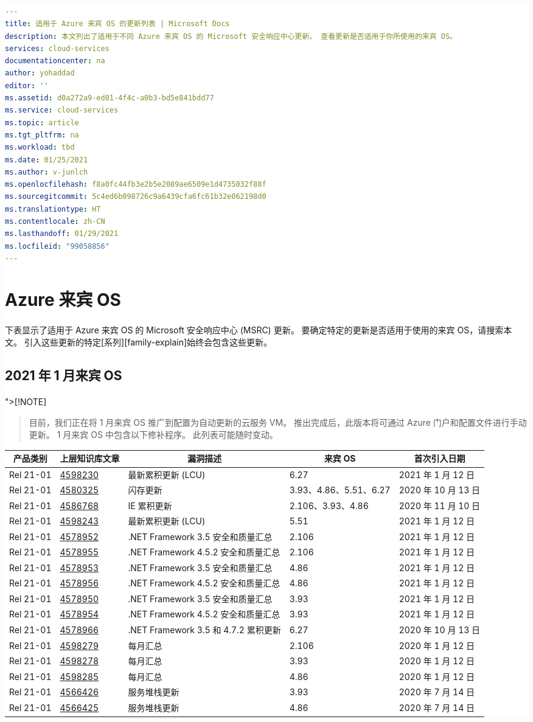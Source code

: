 ```yaml
---
title: 适用于 Azure 来宾 OS 的更新列表 | Microsoft Docs
description: 本文列出了适用于不同 Azure 来宾 OS 的 Microsoft 安全响应中心更新。 查看更新是否适用于你所使用的来宾 OS。
services: cloud-services
documentationcenter: na
author: yohaddad
editor: ''
ms.assetid: d0a272a9-ed01-4f4c-a0b3-bd5e841bdd77
ms.service: cloud-services
ms.topic: article
ms.tgt_pltfrm: na
ms.workload: tbd
ms.date: 01/25/2021
ms.author: v-junlch
ms.openlocfilehash: f8a0fc44fb3e2b5e2089ae6509e1d4735032f88f
ms.sourcegitcommit: 5c4ed6b098726c9a6439cfa6fc61b32e062198d0
ms.translationtype: HT
ms.contentlocale: zh-CN
ms.lasthandoff: 01/29/2021
ms.locfileid: "99058856"
---
```

# <a name="azure-guest-os"></a>Azure 来宾 OS
下表显示了适用于 Azure 来宾 OS 的 Microsoft 安全响应中心 (MSRC) 更新。 要确定特定的更新是否适用于使用的来宾 OS，请搜索本文。 引入这些更新的特定[系列][family-explain]始终会包含这些更新。

## <a name="january-2021-guest-os"></a>2021 年 1 月来宾 OS
">[!NOTE]
>目前，我们正在将 1 月来宾 OS 推广到配置为自动更新的云服务 VM。 推出完成后，此版本将可通过 Azure 门户和配置文件进行手动更新。 1 月来宾 OS 中包含以下修补程序。 此列表可能随时变动。

| 产品类别 | 上层知识库文章 | 漏洞描述 | 来宾 OS | 首次引入日期 |
| --- | --- | --- | --- | --- |
|  Rel 21-01 |  [4598230]  |  最新累积更新 (LCU) | 6.27 | 2021 年 1 月 12 日 |
|  Rel 21-01 |  [4580325]  |  闪存更新 | 3.93、4.86、5.51、6.27 | 2020 年 10 月 13 日 |
|  Rel 21-01 |  [4586768]  |  IE 累积更新 | 2.106、3.93、4.86 | 2020 年 11 月 10 日 |
|  Rel 21-01 |  [4598243]  |  最新累积更新 (LCU) | 5.51 | 2021 年 1 月 12 日 |
|  Rel 21-01 |  [4578952]  |  .NET Framework 3.5 安全和质量汇总 | 2.106 | 2021 年 1 月 12 日 |
|  Rel 21-01 |  [4578955]  |  .NET Framework 4.5.2 安全和质量汇总 | 2.106 | 2021 年 1 月 12 日 |
|  Rel 21-01 |  [4578953]  |  .NET Framework 3.5 安全和质量汇总 | 4.86 | 2021 年 1 月 12 日 |
|  Rel 21-01 |  [4578956]  |  .NET Framework 4.5.2 安全和质量汇总 | 4.86 | 2021 年 1 月 12 日 |
|  Rel 21-01 |  [4578950]  |  .NET Framework 3.5 安全和质量汇总 | 3.93 | 2021 年 1 月 12 日 |
|  Rel 21-01 |  [4578954]  |  .NET Framework 4.5.2 安全和质量汇总 | 3.93 | 2021 年 1 月 12 日 |
|  Rel 21-01 |  [4578966]  |  .NET Framework 3.5 和 4.7.2 累积更新 | 6.27 | 2020 年 10 月 13 日 |
|  Rel 21-01 |  [4598279]  |  每月汇总 | 2.106 | 2020 年 1 月 12 日 |
|  Rel 21-01 |  [4598278]  |  每月汇总 | 3.93 | 2020 年 1 月 12 日 |
|  Rel 21-01 |  [4598285]  |  每月汇总 | 4.86 | 2020 年 1 月 12 日 |
|  Rel 21-01 |  [4566426]  |  服务堆栈更新 | 3.93 | 2020 年 7 月 14 日 |
|  Rel 21-01 |  [4566425]  |  服务堆栈更新 | 4.86 | 2020 年 7 月 14 日 |

[4598230]: https://support.microsoft.com/kb/4598230
[4580325]: https://support.microsoft.com/kb/4580325
[4586768]: https://support.microsoft.com/kb/4586768
[4598243]: https://support.microsoft.com/kb/4598243
[4578952]: https://support.microsoft.com/kb/4578952
[4578955]: https://support.microsoft.com/kb/4578955
[4578953]: https://support.microsoft.com/kb/4578953
[4578956]: https://support.microsoft.com/kb/4578956
[4578950]: https://support.microsoft.com/kb/4578950
[4578954]: https://support.microsoft.com/kb/4578954
[4578966]: https://support.microsoft.com/kb/4578966
[4598279]: https://support.microsoft.com/kb/4598279
[4598278]: https://support.microsoft.com/kb/4598278
[4598285]: https://support.microsoft.com/kb/4598285
[4566426]: https://support.microsoft.com/kb/4566426
[4566425]: https://support.microsoft.com/kb/4566425
[4578013]: https://support.microsoft.com/kb/4578013
[4576750]: https://support.microsoft.com/kb/4576750
[4592510]: https://support.microsoft.com/kb/4592510
[4598480]: https://support.microsoft.com/kb/4598480
[4494175]: https://support.microsoft.com/kb/4494175
[4494174]: https://support.microsoft.com/kb/4494174
[4592440]: https://support.microsoft.com/kb/4592440
[4580325]: https://support.microsoft.com/kb/4580325
[4586768]: https://support.microsoft.com/kb/4586768
[4593226]: https://support.microsoft.com/kb/4593226
[4052623]: https://support.microsoft.com/kb/4052623
[4578952]: https://support.microsoft.com/kb/4578952
[4578955]: https://support.microsoft.com/kb/4578955
[4578953]: https://support.microsoft.com/kb/4578953
[4578956]: https://support.microsoft.com/kb/4578956
[4578950]: https://support.microsoft.com/kb/4578950
[4578954]: https://support.microsoft.com/kb/4578954
[4578966]: https://support.microsoft.com/kb/4578966
[4592471]: https://support.microsoft.com/kb/4592471
[4592468]: https://support.microsoft.com/kb/4592468
[4592484]: https://support.microsoft.com/kb/4592484
[4566426]: https://support.microsoft.com/kb/4566426
[4566425]: https://support.microsoft.com/kb/4566425
[4578013]: https://support.microsoft.com/kb/4578013
[4576750]: https://support.microsoft.com/kb/4576750
[4592510]: https://support.microsoft.com/kb/4592510
[4587735]: https://support.microsoft.com/kb/4587735
[4494175]: https://support.microsoft.com/kb/4494175
[4494174]: https://support.microsoft.com/kb/4494174
[2.105]: ./cloud-services-guestos-update-matrix.md#family-2-releases
[3.92]: ./cloud-services-guestos-update-matrix.md#family-3-releases
[4.85]: ./cloud-services-guestos-update-matrix.md#family-4-releases
[5.50]: ./cloud-services-guestos-update-matrix.md#family-5-releases
[6.26]: ./cloud-services-guestos-update-matrix.md#family-6-releases
[4594442]: https://support.microsoft.com/kb/4594442
[4594441]: https://support.microsoft.com/kb/4594441
[4580325]: https://support.microsoft.com/kb/4580325
[4586768]: https://support.microsoft.com/kb/4586768
[4578952]: https://support.microsoft.com/kb/4578952
[4578955]: https://support.microsoft.com/kb/4578955
[4578953]: https://support.microsoft.com/kb/4578953
[4578956]: https://support.microsoft.com/kb/4578956
[4578950]: https://support.microsoft.com/kb/4578950
[4578954]: https://support.microsoft.com/kb/4578954
[4578966]: https://support.microsoft.com/kb/4578966
[4586827]: https://support.microsoft.com/kb/4586827
[4586834]: https://support.microsoft.com/kb/4586834
[4586845]: https://support.microsoft.com/kb/4586845
[4566426]: https://support.microsoft.com/kb/4566426
[4566425]: https://support.microsoft.com/kb/4566425
[4578013]: https://support.microsoft.com/kb/4578013
[4576750]: https://support.microsoft.com/kb/4576750
[4580970]: https://support.microsoft.com/kb/4580970
[4587735]: https://support.microsoft.com/kb/4587735
[4494175]: https://support.microsoft.com/kb/4494175
[4494174]: https://support.microsoft.com/kb/4494174
[2.104]: ./cloud-services-guestos-update-matrix.md#family-2-releases
[3.91]: ./cloud-services-guestos-update-matrix.md#family-3-releases
[4.84]: ./cloud-services-guestos-update-matrix.md#family-4-releases
[5.49]: ./cloud-services-guestos-update-matrix.md#family-5-releases
[6.25]: ./cloud-services-guestos-update-matrix.md#family-6-releases
[4577010]: https://support.microsoft.com/kb/4577010
[4580325]: https://support.microsoft.com/kb/4580325
[4577668]: https://support.microsoft.com/kb/4577668
[4580346]: https://support.microsoft.com/kb/4580346
[4580970]: https://support.microsoft.com/kb/4580970
[4580345]: https://support.microsoft.com/kb/4580345
[4578952]: https://support.microsoft.com/kb/4578952
[4578955]: https://support.microsoft.com/kb/4578955
[4566426]: https://support.microsoft.com/kb/4566426
[4580382]: https://support.microsoft.com/kb/4580382
[4578950]: https://support.microsoft.com/kb/4578950
[4578954]: https://support.microsoft.com/kb/4578954
[4566425]: https://support.microsoft.com/kb/4566425
[4580347]: https://support.microsoft.com/kb/4580347
[4578953]: https://support.microsoft.com/kb/4578953
[4578956]: https://support.microsoft.com/kb/4578956
[4578013]: https://support.microsoft.com/kb/4578013
[4576750]: https://support.microsoft.com/kb/4576750
[4494175]: https://support.microsoft.com/kb/4494175
[4577667]: https://support.microsoft.com/kb/4577667
[4578966]: https://support.microsoft.com/kb/4578966
[4494174]: https://support.microsoft.com/kb/4494174
[2.103]: ./cloud-services-guestos-update-matrix.md#family-2-releases
[3.90]: ./cloud-services-guestos-update-matrix.md#family-3-releases
[4.83]: ./cloud-services-guestos-update-matrix.md#family-4-releases
[5.48]: ./cloud-services-guestos-update-matrix.md#family-5-releases
[6.24]: ./cloud-services-guestos-update-matrix.md#family-6-releases
[4577010]: https://support.microsoft.com/kb/4577010
[4561600]: https://support.microsoft.com/kb/4561600
[4577015]: https://support.microsoft.com/kb/4577015
[4570333]: https://support.microsoft.com/kb/4570333
[4570673]: https://support.microsoft.com/kb/4570673
[4577051]: https://support.microsoft.com/kb/4577051
[4569767]: https://support.microsoft.com/kb/4569767
[4569780]: https://support.microsoft.com/kb/4569780
[4566426]: https://support.microsoft.com/kb/4566426
[4577038]: https://support.microsoft.com/kb/4577038
[4569765]: https://support.microsoft.com/kb/4569765
[4569779]: https://support.microsoft.com/kb/4569779
[4566425]: https://support.microsoft.com/kb/4566425
[4577066]: https://support.microsoft.com/kb/4577066
[4569768]: https://support.microsoft.com/kb/4569768
[4569778]: https://support.microsoft.com/kb/4569778
[4578013]: https://support.microsoft.com/kb/4578013
[4576750]: https://support.microsoft.com/kb/4576750
[4494175]: https://support.microsoft.com/kb/4494175
[4570332]: https://support.microsoft.com/kb/4570332
[4570720]: https://support.microsoft.com/kb/4570720
[4494174]: https://support.microsoft.com/kb/4494174
[2.102]: ./cloud-services-guestos-update-matrix.md#family-2-releases
[3.89]: ./cloud-services-guestos-update-matrix.md#family-3-releases
[4.82]: ./cloud-services-guestos-update-matrix.md#family-4-releases
[5.47]: ./cloud-services-guestos-update-matrix.md#family-5-releases
[6.23]: ./cloud-services-guestos-update-matrix.md#family-6-releases
[4571687]: https://support.microsoft.com/kb/4571687
[4561600]: https://support.microsoft.com/kb/4561600
[4571694]: https://support.microsoft.com/kb/4571694
[4565349]: https://support.microsoft.com/kb/4565349
[4570673]: https://support.microsoft.com/kb/4570673
[4571729]: https://support.microsoft.com/kb/4571729
[4569767]: https://support.microsoft.com/kb/4569767
[4569780]: https://support.microsoft.com/kb/4569780
[4569765]: https://support.microsoft.com/kb/4569765
[4569779]: https://support.microsoft.com/kb/4569779
[4566426]: https://support.microsoft.com/kb/4566426
[4571736]: https://support.microsoft.com/kb/4571736
[4566425]: https://support.microsoft.com/kb/4566425
[4571703]: https://support.microsoft.com/kb/4571703
[4569768]: https://support.microsoft.com/kb/4569768
[4569778]: https://support.microsoft.com/kb/4569778
[4494175]: https://support.microsoft.com/kb/4494175
[4565912]: https://support.microsoft.com/kb/4565912
[4569776]: https://support.microsoft.com/kb/4569776
[4566424]: https://support.microsoft.com/kb/4566424
[2.101]: ./cloud-services-guestos-update-matrix.md#family-2-releases
[3.88]: ./cloud-services-guestos-update-matrix.md#family-3-releases
[4.81]: ./cloud-services-guestos-update-matrix.md#family-4-releases
[5.46]: ./cloud-services-guestos-update-matrix.md#family-5-releases
[6.22]: ./cloud-services-guestos-update-matrix.md#family-6-releases
[4565479]: https://support.microsoft.com/kb/4565479
[4565511]: https://support.microsoft.com/kb/4565511
[4558998]: https://support.microsoft.com/kb/4558998
[4565524]: https://support.microsoft.com/kb/4565524
[4565616]: https://support.microsoft.com/kb/4565616
[4565354]: https://support.microsoft.com/kb/4565354
[4565612]: https://support.microsoft.com/kb/4565612
[4565615]: https://support.microsoft.com/kb/4565615
[4566426]: https://support.microsoft.com/kb/4566426
[4565537]: https://support.microsoft.com/kb/4565537
[4565610]: https://support.microsoft.com/kb/4565610
[4565541]: https://support.microsoft.com/kb/4565541
[4566425]: https://support.microsoft.com/kb/4566425
[4565614]: https://support.microsoft.com/kb/4565614
[4565613]: https://support.microsoft.com/kb/4565613
[4565912]: https://support.microsoft.com/kb/4565912
[4565628]: https://support.microsoft.com/kb/4565628
[4494175]: https://support.microsoft.com/kb/4494175
[4565632]: https://support.microsoft.com/kb/4565632
[4558997]: https://support.microsoft.com/kb/4558997
[4494174]: https://support.microsoft.com/kb/4494174
[2.100]: ./cloud-services-guestos-update-matrix.md#family-2-releases
[3.87]: ./cloud-services-guestos-update-matrix.md#family-3-releases
[4.80]: ./cloud-services-guestos-update-matrix.md#family-4-releases
[5.45]: ./cloud-services-guestos-update-matrix.md#family-5-releases
[6.21]: ./cloud-services-guestos-update-matrix.md#family-6-releases
[4561603]: https://support.microsoft.com/kb/4561603
[4561616]: https://support.microsoft.com/kb/4561616
[4561608]: https://support.microsoft.com/kb/4561608
[4562030]: https://support.microsoft.com/kb/4562030
[4561643]: https://support.microsoft.com/kb/4561643
[4562252]: https://support.microsoft.com/kb/4562252
[4561612]: https://support.microsoft.com/kb/4561612
[4561600]: https://support.microsoft.com/kb/4561600
[4562253]: https://support.microsoft.com/kb/4562253
[4561666]: https://support.microsoft.com/kb/4561666
[4562561]: https://support.microsoft.com/kb/4562561
[4562562]: https://support.microsoft.com/kb/4562562
[2.99]: ./cloud-services-guestos-update-matrix.md#family-2-releases
[3.86]: ./cloud-services-guestos-update-matrix.md#family-3-releases
[4.79]: ./cloud-services-guestos-update-matrix.md#family-4-releases
[5.44]: ./cloud-services-guestos-update-matrix.md#family-5-releases
[6.20]: ./cloud-services-guestos-update-matrix.md#family-6-releases
[4556798]: https://support.microsoft.com/kb/4556798
[4556813]: https://support.microsoft.com/kb/4556813
[4551853]: https://support.microsoft.com/kb/4551853
[4552940]: https://support.microsoft.com/kb/4552940
[4556836]: https://support.microsoft.com/kb/4556836
[4555449]: https://support.microsoft.com/kb/4555449
[4552920]: https://support.microsoft.com/kb/4552920
[4552979]: https://support.microsoft.com/kb/4552979
[4556840]: https://support.microsoft.com/kb/4556840
[4552947]: https://support.microsoft.com/kb/4552947
[4552982]: https://support.microsoft.com/kb/4552982
[4552946]: https://support.microsoft.com/kb/4552946
[4556846]: https://support.microsoft.com/kb/4556846
[4550994]: https://support.microsoft.com/kb/4550994
[4552924]: https://support.microsoft.com/kb/4552924
[4549947]: https://support.microsoft.com/kb/4549947
[2.98]: ./cloud-services-guestos-update-matrix.md#family-2-releases
[3.85]: ./cloud-services-guestos-update-matrix.md#family-3-releases
[4.78]: ./cloud-services-guestos-update-matrix.md#family-4-releases
[5.43]: ./cloud-services-guestos-update-matrix.md#family-5-releases
[6.19]: ./cloud-services-guestos-update-matrix.md#family-6-releases
[4550965]: https://support.microsoft.com/kb/4550965
[4550905]: https://support.microsoft.com/kb/4550905
[4550971]: https://support.microsoft.com/kb/4550971
[4550970]: https://support.microsoft.com/kb/4550970
[4550929]: https://support.microsoft.com/kb/4550929
[4549949]: https://support.microsoft.com/kb/4549949
[4540688]: https://support.microsoft.com/kb/4540688
[4550735]: https://support.microsoft.com/kb/4550735
[4540726]: https://support.microsoft.com/kb/4540726
[4541510]: https://support.microsoft.com/kb/4541510
[4541509]: https://support.microsoft.com/kb/4541509
[4540725]: https://support.microsoft.com/kb/4540725
[4540723]: https://support.microsoft.com/kb/4540723
[4539571]: https://support.microsoft.com/kb/4539571
[2.97]: ./cloud-services-guestos-update-matrix.md#family-2-releases
[3.84]: ./cloud-services-guestos-update-matrix.md#family-3-releases
[4.77]: ./cloud-services-guestos-update-matrix.md#family-4-releases
[5.42]: ./cloud-services-guestos-update-matrix.md#family-5-releases
[6.18]: ./cloud-services-guestos-update-matrix.md#family-6-releases
[4541500]: https://support.microsoft.com/kb/4541500 
[4540671]: https://support.microsoft.com/kb/4540671 
[4540694]: https://support.microsoft.com/kb/4540694 
[4541505]: https://support.microsoft.com/kb/4541505 
[4540670]: https://support.microsoft.com/kb/4540670 
[4538461]: https://support.microsoft.com/kb/4538461 
[4537820]: https://support.microsoft.com/kb/4537820  
[4537814]: https://support.microsoft.com/kb/4537814 
[4537821]: https://support.microsoft.com/kb/4537821 
[6.17]: ./cloud-services-guestos-update-matrix.md#family-6-releases
[5.41]: ./cloud-services-guestos-update-matrix.md#family-5-releases
[4.76]: ./cloud-services-guestos-update-matrix.md#family-4-releases
[3.83]: ./cloud-services-guestos-update-matrix.md#family-3-releases
[2.96]: ./cloud-services-guestos-update-matrix.md#family-2-releases
[4537767]: https://support.microsoft.com/kb/4537767
[4537813]: https://support.microsoft.com/kb/4537813
[4537794]: https://support.microsoft.com/kb/4537794
[4537803]: https://support.microsoft.com/kb/4537803
[4537764]: https://support.microsoft.com/kb/4537764
[4532691]: https://support.microsoft.com/kb/4532691
[4534310]: https://support.microsoft.com/kb/4534310
[4536952]: https://support.microsoft.com/kb/4536952
[4537829]: https://support.microsoft.com/kb/4537829
[4538483]: https://support.microsoft.com/kb/4538483
[4537820]: https://support.microsoft.com/kb/4537820
[4537759]: https://support.microsoft.com/kb/4537759
[4534283]: https://support.microsoft.com/kb/4534283
[4532920]: https://support.microsoft.com/kb/4532920
[4534297]: https://support.microsoft.com/kb/4534297
[6.16]: ./cloud-services-guestos-update-matrix.md#family-6-releases
[5.40]: ./cloud-services-guestos-update-matrix.md#family-5-releases
[4.75]: ./cloud-services-guestos-update-matrix.md#family-4-releases
[3.82]: ./cloud-services-guestos-update-matrix.md#family-3-releases
[2.95]: ./cloud-services-guestos-update-matrix.md#family-2-releases
[4532960]: https://support.microsoft.com/kb/4532960
[4534251]: https://support.microsoft.com/kb/4534251
[4534314]: https://support.microsoft.com/kb/4534314
[4532958]: https://support.microsoft.com/kb/4532958
[4532963]: https://support.microsoft.com/kb/4532963
[4534251]: https://support.microsoft.com/kb/4534251
[4534288]: https://support.microsoft.com/kb/4534288
[4532961]: https://support.microsoft.com/kb/4532961
[4532962]: https://support.microsoft.com/kb/4532962
[4534251]: https://support.microsoft.com/kb/4534251
[4534309]: https://support.microsoft.com/kb/4534309
[4494175]: https://support.microsoft.com/kb/4494175
[4534271]: https://support.microsoft.com/kb/4534271
[4494174]: https://support.microsoft.com/kb/4494174
[4532947]: https://support.microsoft.com/kb/4532947
[4534273]: https://support.microsoft.com/kb/4534273
[4530734]: https://support.microsoft.com/kb/4530734
[4530691]: https://support.microsoft.com/kb/4530691
[4530702]: https://support.microsoft.com/kb/4530702
[6.15]: ./cloud-services-guestos-update-matrix.md#family-6-releases
[5.39]: ./cloud-services-guestos-update-matrix.md#family-5-releases
[4.74]: ./cloud-services-guestos-update-matrix.md#family-4-releases
[3.81]: ./cloud-services-guestos-update-matrix.md#family-3-releases
[2.94]: ./cloud-services-guestos-update-matrix.md#family-2-releases
[4530692]: https://support.microsoft.com/kb/4530692
[4530677]: https://support.microsoft.com/kb/4530677
[4530677]: https://support.microsoft.com/kb/4530677
[4530698]: https://support.microsoft.com/kb/4530698
[4530730]: https://support.microsoft.com/kb/4530730
[4530677]: https://support.microsoft.com/kb/4530677
[4530689]: https://support.microsoft.com/kb/4530689
[4530715]: https://support.microsoft.com/kb/4530715
[4525235]: https://support.microsoft.com/kb/4525235
[4531786]: https://support.microsoft.com/kb/4531786
[4525246]: https://support.microsoft.com/kb/4525246
[4523208]: https://support.microsoft.com/kb/4523208
[4525243]: https://support.microsoft.com/kb/4525243
[4524445]: https://support.microsoft.com/kb/4524445
[4520724]: https://support.microsoft.com/kb/4520724
[4523204]: https://support.microsoft.com/kb/4523204
[6.14]: ./cloud-services-guestos-update-matrix.md#family-6-releases
[5.38]: ./cloud-services-guestos-update-matrix.md#family-5-releases
[4.73]: ./cloud-services-guestos-update-matrix.md#family-4-releases
[3.80]: ./cloud-services-guestos-update-matrix.md#family-3-releases
[2.93]: ./cloud-services-guestos-update-matrix.md#family-2-releases
[4525106]: https://support.microsoft.com/kb/4525106
[4525233]: https://support.microsoft.com/kb/4525233
[4525106]: https://support.microsoft.com/kb/4525106
[4525253]: https://support.microsoft.com/kb/4525253
[4525106]: https://support.microsoft.com/kb/4525106
[4525250]: https://support.microsoft.com/kb/4525250
[4525236]: https://support.microsoft.com/kb/4525236
[4523205]: https://support.microsoft.com/kb/4523205
[4519976]: https://support.microsoft.com/kb/4519976
[4520007]: https://support.microsoft.com/kb/4520007
[4521857]: https://support.microsoft.com/kb/4521857
[4520005]: https://support.microsoft.com/kb/4520005
[4521864]: https://support.microsoft.com/kb/4521864
[4521858]: https://support.microsoft.com/kb/4521858
[4521862]: https://support.microsoft.com/kb/4521862
[6.13]: ./cloud-services-guestos-update-matrix.md#family-6-releases
[5.37]: ./cloud-services-guestos-update-matrix.md#family-5-releases
[4.72]: ./cloud-services-guestos-update-matrix.md#family-4-releases
[3.79]: ./cloud-services-guestos-update-matrix.md#family-3-releases
[2.92]: ./cloud-services-guestos-update-matrix.md#family-2-releases
[4520003]: https://support.microsoft.com/kb/4520003
[4519985]: https://support.microsoft.com/kb/4519985
[4519990]: https://support.microsoft.com/kb/4519990
[4519998]: https://support.microsoft.com/kb/4519998
[4519338]: https://support.microsoft.com/kb/4519338
[4519974]: https://support.microsoft.com/kb/4519974
[4516065]: https://support.microsoft.com/kb/4516065
[4516655]: https://support.microsoft.com/kb/4516655
[4516055]: https://support.microsoft.com/kb/4516055
[4512939]: https://support.microsoft.com/kb/4512939
[4514370]: https://support.microsoft.com/kb/4514370
[4514368]: https://support.microsoft.com/kb/4514368
[4516067]: https://support.microsoft.com/kb/4516067
[4512938]: https://support.microsoft.com/kb/4512938
[4514371]: https://support.microsoft.com/kb/4514371
[4514367]: https://support.microsoft.com/kb/4514367
[4512574]: https://support.microsoft.com/kb/4512574
[4512577]: https://support.microsoft.com/kb/4512577
[6.12]: ./cloud-services-guestos-update-matrix.md#family-6-releases
[5.36]: ./cloud-services-guestos-update-matrix.md#family-5-releases
[4.71]: ./cloud-services-guestos-update-matrix.md#family-4-releases
[3.78]: ./cloud-services-guestos-update-matrix.md#family-3-releases
[2.91]: ./cloud-services-guestos-update-matrix.md#family-2-releases
[4516046]: https://support.microsoft.com/kb/4516046
[4516115]: https://support.microsoft.com/kb/4516115
[4512578]: https://support.microsoft.com/kb/4512578
[4514366]: https://support.microsoft.com/kb/4514366
[4516044]: https://support.microsoft.com/kb/4516044
[4516064]: https://support.microsoft.com/kb/4516064
[4514350]: https://support.microsoft.com/kb/4514350
[4514341]: https://support.microsoft.com/kb/4514341
[4516062]: https://support.microsoft.com/kb/4516062
[4514349]: https://support.microsoft.com/kb/4514349
[4514342]: https://support.microsoft.com/kb/4514342
[4516033]: https://support.microsoft.com/kb/4516033
[4512488]: https://support.microsoft.com/kb/4512488
[4512518]: https://support.microsoft.com/kb/4512518
[4512506]: https://support.microsoft.com/kb/4512506
[6.11]: ./cloud-services-guestos-update-matrix.md#family-6-releases
[5.35]: ./cloud-services-guestos-update-matrix.md#family-5-releases
[4.70]: ./cloud-services-guestos-update-matrix.md#family-4-releases
[3.77]: ./cloud-services-guestos-update-matrix.md#family-3-releases
[2.90]: ./cloud-services-guestos-update-matrix.md#family-2-releases
[4512482]: https://support.microsoft.com/kb/4512482
[4494175]: https://support.microsoft.com/kb/4494175
[4512517]: https://support.microsoft.com/kb/4512517
[4494174]: https://support.microsoft.com/kb/4494174
[4511553]: https://support.microsoft.com/kb/4511553
[4512486]: https://support.microsoft.com/kb/4512486
[4512489]: https://support.microsoft.com/kb/4512489
[4511872]: https://support.microsoft.com/kb/4511872
[4507449]: https://support.microsoft.com/kb/4507449
[4507000]: https://support.microsoft.com/kb/4507000
[4507002]: https://support.microsoft.com/kb/4507002
[4507462]: https://support.microsoft.com/kb/4507462
[4506999]: https://support.microsoft.com/kb/4506999
[4507005]: https://support.microsoft.com/kb/4507005
[4507448]: https://support.microsoft.com/kb/4507448
[4509091]: https://support.microsoft.com/kb/4509091
[4509095]: https://support.microsoft.com/kb/4509095
[4512937]: https://support.microsoft.com/kb/4512937
[4507004]: https://support.microsoft.com/kb/4507004
[4504418]: https://support.microsoft.com/kb/4504418
[4507001]: https://support.microsoft.com/kb/4507001
[4507704]: https://support.microsoft.com/kb/4507704
[6.1]: ./cloud-services-guestos-update-matrix.md#family-6-releases
[5.34]: ./cloud-services-guestos-update-matrix.md#family-5-releases
[4.69]: ./cloud-services-guestos-update-matrix.md#family-4-releases
[3.76]: ./cloud-services-guestos-update-matrix.md#family-3-releases
[2.89]: ./cloud-services-guestos-update-matrix.md#family-2-releases
[4507434]: https://support.microsoft.com/kb/4507434
[4506621]: https://support.microsoft.com/kb/4506621
[4506966]: https://support.microsoft.com/kb/4506966
[4506976]: https://support.microsoft.com/kb/4506976
[4507456]: https://support.microsoft.com/kb/4507456
[4506965]: https://support.microsoft.com/kb/4506965
[4506974]: https://support.microsoft.com/kb/4506974
[4507464]: https://support.microsoft.com/kb/4507464
[4506964]: https://support.microsoft.com/kb/4506964
[4506977]: https://support.microsoft.com/kb/4506977
[4507457]: https://support.microsoft.com/kb/4507457
[4507460]: https://support.microsoft.com/kb/4507460
[4506998]: https://support.microsoft.com/kb/4506998
[4507469]: https://support.microsoft.com/kb/4507469
[4503537]: https://support.microsoft.com/kb/4503537
[4504369]: https://support.microsoft.com/kb/4504369
[4503292]: https://support.microsoft.com/kb/4503292
[4503285]: https://support.microsoft.com/kb/4503285
[4503276]: https://support.microsoft.com/kb/4503276
[4503327]: https://support.microsoft.com/kb/4503327
[4503267]: https://support.microsoft.com/kb/4503267
[4503290]: https://support.microsoft.com/kb/4503290
[4503263]: https://support.microsoft.com/kb/4503263
[4503269]: https://support.microsoft.com/kb/4503269
[4494174]: https://support.microsoft.com/kb/4494174
[4494175]: https://support.microsoft.com/kb/4494175
[4503308]: https://support.microsoft.com/kb/4503308
[4503259]: https://support.microsoft.com/kb/4503259
[4499164]: https://support.microsoft.com/kb/KB4499164
[4495606]: https://support.microsoft.com/kb/KB4495606
[4495596]: https://support.microsoft.com/kb/KB4495596
[4499171]: https://support.microsoft.com/kb/KB4499171
[4495602]: https://support.microsoft.com/kb/KB4495602
[4495594]: https://support.microsoft.com/kb/KB4495594
[4499151]: https://support.microsoft.com/kb/KB4499151
[4495608]: https://support.microsoft.com/kb/KB4495608
[4495592]: https://support.microsoft.com/kb/KB4495592
[4501226]: https://support.microsoft.com/kb/KB4501226
[4490128]: https://support.microsoft.com/kb/KB4490128
[4498206]: https://support.microsoft.com/kb/4498206
[4505050]: https://support.microsoft.com/kb/4505050
[4497932]: https://support.microsoft.com/kb/4497932
[4499175]: https://support.microsoft.com/kb/4499175
[4495612]: https://support.microsoft.com/kb/4495612
[4495593]: https://support.microsoft.com/kb/4495593
[4499158]: https://support.microsoft.com/kb/4499158
[4495607]: https://support.microsoft.com/kb/4495607
[4495591]: https://support.microsoft.com/kb/4495591
[4492872]: https://support.microsoft.com/kb/4492872
[4499165]: https://support.microsoft.com/kb/4499165
[4495615]: https://support.microsoft.com/kb/4495615
[4495589]: https://support.microsoft.com/kb/4495589
[4498947]: https://support.microsoft.com/kb/4498947
[4494175]: https://support.microsoft.com/kb/4494175
[4505052]: https://support.microsoft.com/kb/4505052
[4499728]: https://support.microsoft.com/kb/4499728
[4505056]: https://support.microsoft.com/kb/4505056
[4494174]: https://support.microsoft.com/kb/4494174
[4495590]: https://support.microsoft.com/kb/4495590
[4493509]: https://support.microsoft.com/kb/4493509
[4493470]: https://support.microsoft.com/kb/4493470
[4493467]: https://support.microsoft.com/kb/4493467
[4493450]: https://support.microsoft.com/kb/4493450
[4493448]: https://support.microsoft.com/kb/4493448
[4493478]: https://support.microsoft.com/kb/4493478
[4493435]: https://support.microsoft.com/kb/4493435
[4490628]: https://support.microsoft.com/kb/KB4490628
[4474419]: https://support.microsoft.com/kb/KB4474419
[4489878]: https://support.microsoft.com/kb/KB4489878
[4489891]: https://support.microsoft.com/kb/KB4489891
[4489881]: https://support.microsoft.com/kb/KB4489881